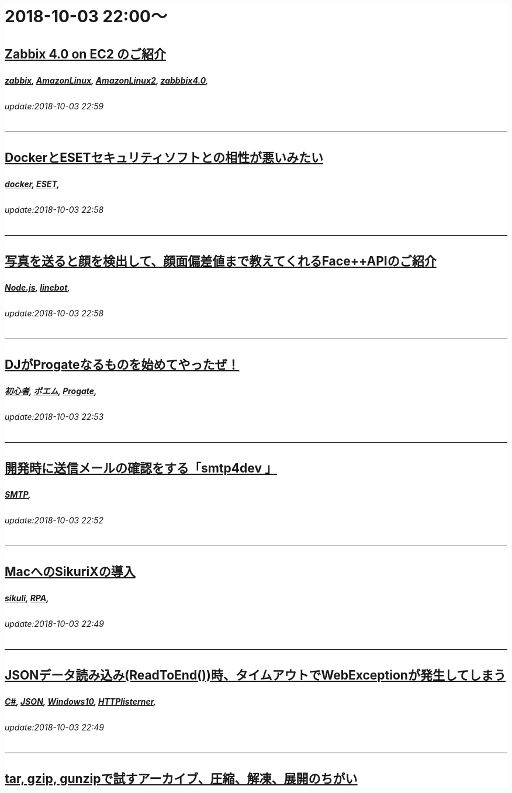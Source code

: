 


# 2018-10-03 22:00～
## [Zabbix 4.0 on EC2 のご紹介](https://qiita.com/qryuu/items/c3fb49b33068d6cbabf1)
##### [zabbix](https://qiita.com/tags/zabbix), [AmazonLinux](https://qiita.com/tags/AmazonLinux), [AmazonLinux2](https://qiita.com/tags/AmazonLinux2), [zabbbix4.0](https://qiita.com/tags/zabbbix4.0), 
###### update:2018-10-03 22:59
---
## [DockerとESETセキュリティソフトとの相性が悪いみたい](https://qiita.com/RyoheiTomiyama/items/5577436ffb01806cdaa3)
##### [docker](https://qiita.com/tags/docker), [ESET](https://qiita.com/tags/ESET), 
###### update:2018-10-03 22:58
---
## [写真を送ると顔を検出して、顔面偏差値まで教えてくれるFace++APIのご紹介](https://qiita.com/markey/items/ac1d4f11aedc1e35626d)
##### [Node.js](https://qiita.com/tags/Node.js), [linebot](https://qiita.com/tags/linebot), 
###### update:2018-10-03 22:58
---
## [DJがProgateなるものを始めてやったぜ！](https://qiita.com/DJ_yhata_Japan/items/b1d7678a15600db09aec)
##### [初心者](https://qiita.com/tags/初心者), [ポエム](https://qiita.com/tags/ポエム), [Progate](https://qiita.com/tags/Progate), 
###### update:2018-10-03 22:53
---
## [開発時に送信メールの確認をする「smtp4dev 」](https://qiita.com/sota322/items/2c747889dc3f9fc05301)
##### [SMTP](https://qiita.com/tags/SMTP), 
###### update:2018-10-03 22:52
---
## [MacへのSikuriXの導入](https://qiita.com/dzzds/items/728ff14a42bd9f0f8513)
##### [sikuli](https://qiita.com/tags/sikuli), [RPA](https://qiita.com/tags/RPA), 
###### update:2018-10-03 22:49
---
## [JSONデータ読み込み(ReadToEnd())時、タイムアウトでWebExceptionが発生してしまう](https://qiita.com/suzu_belle/items/f6c754fc93d3164d2313)
##### [C#](https://qiita.com/tags/C#), [JSON](https://qiita.com/tags/JSON), [Windows10](https://qiita.com/tags/Windows10), [HTTPlisterner](https://qiita.com/tags/HTTPlisterner), 
###### update:2018-10-03 22:49
---
## [tar, gzip, gunzipで試すアーカイブ、圧縮、解凍、展開のちがい](https://qiita.com/papapa_paper/items/658509275fbb2a60d3b7)